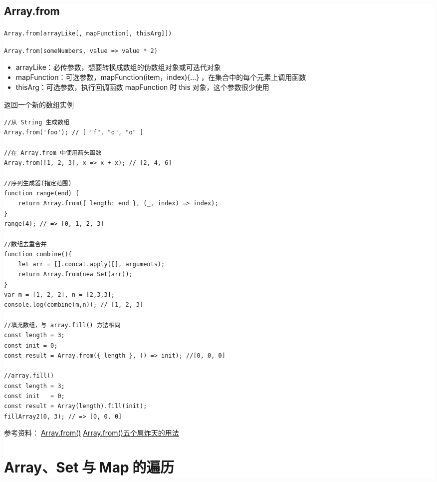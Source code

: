 ## Array.from

`Array.from(arrayLike[, mapFunction[, thisArg]])`

`Array.from(someNumbers, value => value * 2)`

- arrayLike：必传参数，想要转换成数组的伪数组对象或可迭代对象
- mapFunction：可选参数，mapFunction(item，index){…} ，在集合中的每个元素上调用函数
- thisArg：可选参数，执行回调函数 mapFunction 时 this 对象，这个参数很少使用

返回一个新的数组实例

```
//从 String 生成数组
Array.from('foo'); // [ "f", "o", "o" ]

//在 Array.from 中使用箭头函数
Array.from([1, 2, 3], x => x + x); // [2, 4, 6]

//序列生成器(指定范围)
function range(end) {
    return Array.from({ length: end }, (_, index) => index);
}
range(4); // => [0, 1, 2, 3]

//数组去重合并
function combine(){
    let arr = [].concat.apply([], arguments);  
    return Array.from(new Set(arr));
}
var m = [1, 2, 2], n = [2,3,3];
console.log(combine(m,n)); // [1, 2, 3]

//填充数组，与 array.fill() 方法相同
const length = 3;
const init = 0;
const result = Array.from({ length }, () => init); //[0, 0, 0]

//array.fill()
const length = 3;
const init   = 0;
const result = Array(length).fill(init);
fillArray2(0, 3); // => [0, 0, 0]
```

参考资料：
[Array.from()](https://developer.mozilla.org/zh-CN/docs/Web/JavaScript/Reference/Global_Objects/Array/from)
[Array.from()五个屌炸天的用法](https://www.mybj123.com/4741.html)

# Array、Set 与 Map 的遍历
